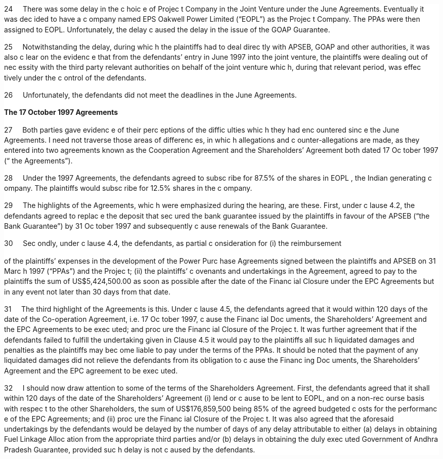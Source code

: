 24     There was some delay in the c hoic e of Projec t Company in the Joint Venture under the June Agreements. Eventually it was dec ided to have a c ompany named EPS Oakwell Power Limited (“EOPL”) as the Projec t Company. The PPAs were then assigned to EOPL. Unfortunately, the delay c aused the delay in the issue of the GOAP Guarantee. 

25     Notwithstanding the delay, during whic h the plaintiffs had to deal direc tly with APSEB, GOAP and other authorities, it was also c lear on the evidenc e that from the defendants’ entry in June 1997 into the joint venture, the plaintiffs were dealing out of nec essity with the third party relevant authorities on behalf of the joint venture whic h, during that relevant period, was effec tively under the c ontrol of the defendants. 

26     Unfortunately, the defendants did not meet the deadlines in the June Agreements. 

**The 17 October 1997 Agreements** 

27     Both parties gave evidenc e of their perc eptions of the diffic ulties whic h they had enc ountered sinc e the June Agreements. I need not traverse those areas of differenc es, in whic h allegations and c ounter-allegations are made, as they entered into two agreements known as the Cooperation Agreement and the Shareholders’ Agreement both dated 17 Oc tober 1997 (“ the Agreements”). 

28     Under the 1997 Agreements, the defendants agreed to subsc ribe for 87.5% of the shares in EOPL , the Indian generating c ompany. The plaintiffs would subsc ribe for 12.5% shares in the c ompany. 

29     The highlights of the Agreements, whic h were emphasized during the hearing, are these. First, under c lause 4.2, the defendants agreed to replac e the deposit that sec ured the bank guarantee issued by the plaintiffs in favour of the APSEB (“the Bank Guarantee”) by 31 Oc tober 1997 and subsequently c ause renewals of the Bank Guarantee. 

30     Sec ondly, under c lause 4.4, the defendants, as partial c onsideration for (i) the reimbursement 


of the plaintiffs’ expenses in the development of the Power Purc hase Agreements signed between the plaintiffs and APSEB on 31 Marc h 1997 (“PPAs”) and the Projec t; (ii) the plaintiffs’ c ovenants and undertakings in the Agreement, agreed to pay to the plaintiffs the sum of US$5,424,500.00 as soon as possible after the date of the Financ ial Closure under the EPC Agreements but in any event not later than 30 days from that date. 

31     The third highlight of the Agreements is this. Under c lause 4.5, the defendants agreed that it would within 120 days of the date of the Co-operation Agreement, i.e. 17 Oc tober 1997, c ause the Financ ial Doc uments, the Shareholders’ Agreement and the EPC Agreements to be exec uted; and proc ure the Financ ial Closure of the Projec t. It was further agreement that if the defendants failed to fulfill the undertaking given in Clause 4.5 it would pay to the plaintiffs all suc h liquidated damages and penalties as the plaintiffs may bec ome liable to pay under the terms of the PPAs. It should be noted that the payment of any liquidated damages did not relieve the defendants from its obligation to c ause the Financ ing Doc uments, the Shareholders’ Agreement and the EPC agreement to be exec uted. 

32     I should now draw attention to some of the terms of the Shareholders Agreement. First, the defendants agreed that it shall within 120 days of the date of the Shareholders’ Agreement (i) lend or c ause to be lent to EOPL, and on a non-rec ourse basis with respec t to the other Shareholders, the sum of US$176,859,500 being 85% of the agreed budgeted c osts for the performanc e of the EPC Agreements; and (ii) proc ure the Financ ial Closure of the Projec t. It was also agreed that the aforesaid undertakings by the defendants would be delayed by the number of days of any delay attributable to either (a) delays in obtaining Fuel Linkage Alloc ation from the appropriate third parties and/or (b) delays in obtaining the duly exec uted Government of Andhra Pradesh Guarantee, provided suc h delay is not c aused by the defendants. 
